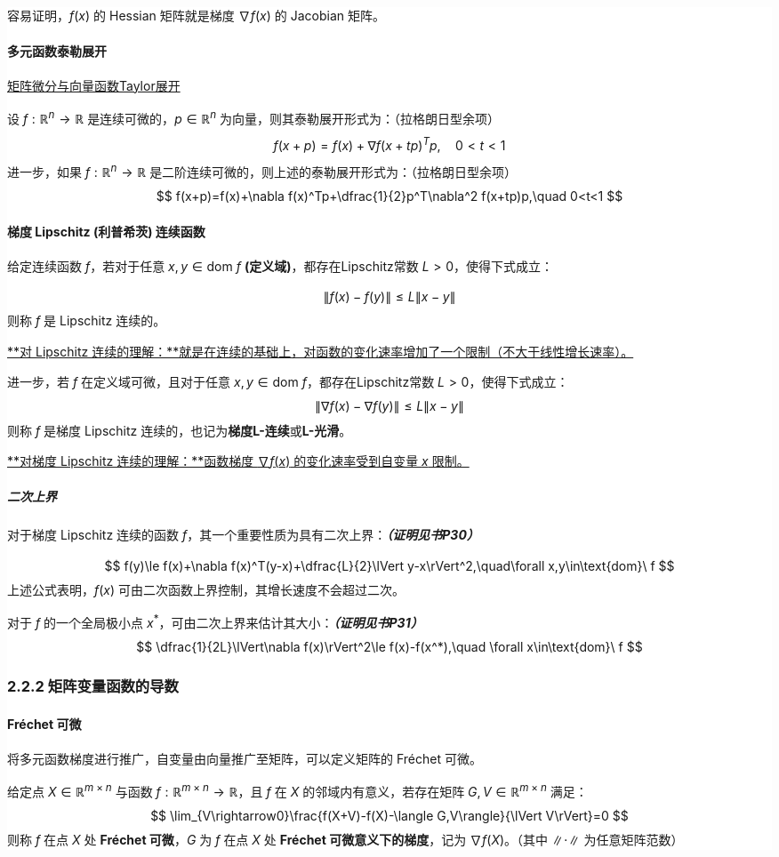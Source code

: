 容易证明，$f(x)$ 的 Hessian 矩阵就是梯度 $\nabla f(x)$ 的 Jacobian 矩阵。

#### 多元函数泰勒展开

[矩阵微分与向量函数Taylor展开](https://blog.csdn.net/a_big_pig/article/details/78994033)

设 $f:\mathbb{R}^n\rightarrow\mathbb{R}$ 是连续可微的，$p\in\mathbb{R}^n$ 为向量，则其泰勒展开形式为：（拉格朗日型余项）
$$
f(x+p)=f(x)+\nabla f(x+tp)^Tp,\quad 0<t<1
$$
进一步，如果 $f:\mathbb{R}^n\rightarrow\mathbb{R}$ 是二阶连续可微的，则上述的泰勒展开形式为：（拉格朗日型余项）
$$
f(x+p)=f(x)+\nabla f(x)^Tp+\dfrac{1}{2}p^T\nabla^2 f(x+tp)p,\quad 0<t<1
$$

#### 梯度 Lipschitz (利普希茨) 连续函数

给定连续函数 $f$，若对于任意 $x,y\in\text{dom}\ f$ **(定义域)**，都存在Lipschitz常数 $L>0$，使得下式成立：

$$
\lVert f(x)-f(y)\rVert\le L\lVert x-y\rVert
$$
则称 $f$ 是 Lipschitz 连续的。

<u>**对 Lipschitz 连续的理解：**就是在连续的基础上，对函数的变化速率增加了一个限制（不大于线性增长速率）。</u>

进一步，若 $f$ 在定义域可微，且对于任意 $x,y\in\text{dom}\ f$，都存在Lipschitz常数 $L>0$，使得下式成立：
$$
\lVert\nabla f(x)-\nabla f(y)\rVert\le L\lVert x-y\rVert
$$
则称 $f$ 是梯度 Lipschitz 连续的，也记为**梯度L-连续**或**L-光滑**。

<u>**对梯度 Lipschitz 连续的理解：**函数梯度 $\nabla f(x)$ 的变化速率受到自变量 $x$ 限制。</u>

##### 二次上界

对于梯度 Lipschitz 连续的函数 $f$，其一个重要性质为具有二次上界：***（证明见书P30）***

$$
f(y)\le f(x)+\nabla f(x)^T(y-x)+\dfrac{L}{2}\lVert y-x\rVert^2,\quad\forall x,y\in\text{dom}\ f
$$
上述公式表明，$f(x)$ 可由二次函数上界控制，其增长速度不会超过二次。

对于 $f$ 的一个全局极小点 $x^*$，可由二次上界来估计其大小：***（证明见书P31）***
$$
\dfrac{1}{2L}\lVert\nabla f(x)\rVert^2\le f(x)-f(x^*),\quad \forall x\in\text{dom}\ f
$$

### 2.2.2 矩阵变量函数的导数

#### Fréchet 可微

将多元函数梯度进行推广，自变量由向量推广至矩阵，可以定义矩阵的 Fréchet 可微。

给定点 $X\in\mathbb{R}^{m\times n}$ 与函数 $f:\mathbb{R}^{m\times n}\rightarrow\mathbb{R}$，且 $f$ 在 $X$ 的邻域内有意义，若存在矩阵 $G,V\in\mathbb{R}^{m\times n}$ 满足：
$$
\lim_{V\rightarrow0}\frac{f(X+V)-f(X)-\langle G,V\rangle}{\lVert V\rVert}=0
$$
则称 $f$ 在点 $X$ 处 **Fréchet 可微**，$G$ 为 $f$ 在点 $X$ 处 **Fréchet 可微意义下的梯度**，记为 $\nabla f(X)$。（其中 $\lVert\cdot\rVert$ 为任意矩阵范数）
